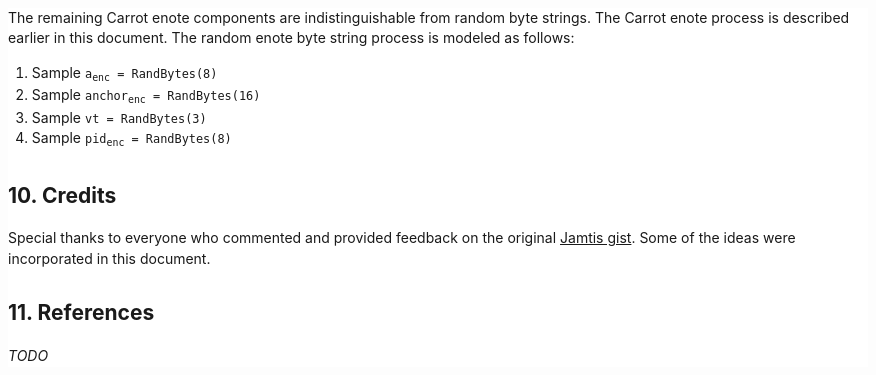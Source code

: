 The remaining Carrot enote components are indistinguishable from random byte strings. The Carrot enote process is described earlier in this document. The random enote byte string process is modeled as follows:

1. Sample <code>a<sub>enc</sub> = RandBytes(8)</code>
2. Sample <code>anchor<sub>enc</sub> = RandBytes(16)</code>
3. Sample <code>vt = RandBytes(3)</code>
4. Sample <code>pid<sub>enc</sub> = RandBytes(8)</code>

## 10. Credits

Special thanks to everyone who commented and provided feedback on the original [Jamtis gist](https://gist.github.com/tevador/50160d160d24cfc6c52ae02eb3d17024). Some of the ideas were incorporated in this document.

## 11. References

*TODO*
